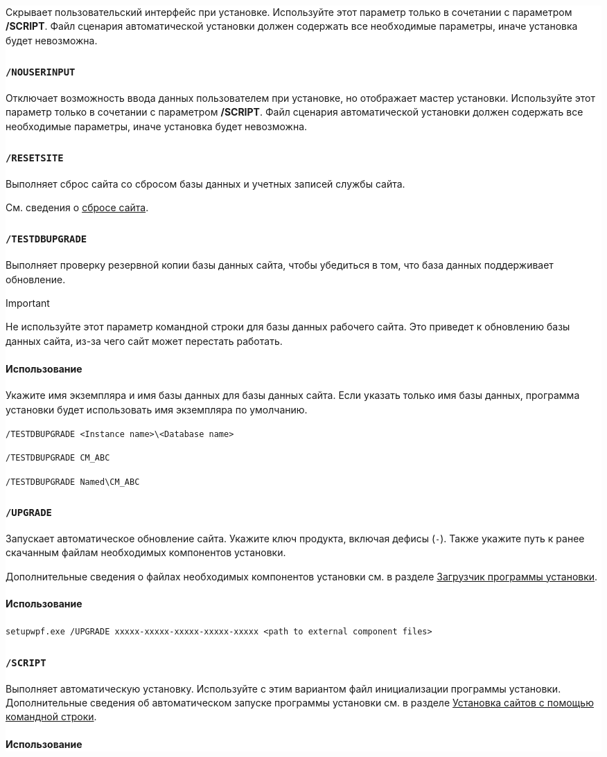 Скрывает пользовательский интерфейс при установке. Используйте этот параметр только в сочетании с параметром **/SCRIPT**. Файл сценария автоматической установки должен содержать все необходимые параметры, иначе установка будет невозможна.  

### `/NOUSERINPUT`

Отключает возможность ввода данных пользователем при установке, но отображает мастер установки. Используйте этот параметр только в сочетании с параметром **/SCRIPT**. Файл сценария автоматической установки должен содержать все необходимые параметры, иначе установка будет невозможна.  

### `/RESETSITE`

Выполняет сброс сайта со сбросом базы данных и учетных записей службы сайта.

См. сведения о [сбросе сайта](../../manage/modify-your-infrastructure.md#bkmk_reset).  

### `/TESTDBUPGRADE`

Выполняет проверку резервной копии базы данных сайта, чтобы убедиться в том, что база данных поддерживает обновление.

> [!IMPORTANT]  
> Не используйте этот параметр командной строки для базы данных рабочего сайта. Это приведет к обновлению базы данных сайта, из-за чего сайт может перестать работать.

#### <a name="usage"></a>Использование

Укажите имя экземпляра и имя базы данных для базы данных сайта. Если указать только имя базы данных, программа установки будет использовать имя экземпляра по умолчанию.  

`/TESTDBUPGRADE <Instance name>\<Database name>`

`/TESTDBUPGRADE CM_ABC`

`/TESTDBUPGRADE Named\CM_ABC`

### `/UPGRADE`

Запускает автоматическое обновление сайта. Укажите ключ продукта, включая дефисы (`-`). Также укажите путь к ранее скачанным файлам необходимых компонентов установки.  

Дополнительные сведения о файлах необходимых компонентов установки см. в разделе [Загрузчик программы установки](setup-downloader.md).  

#### <a name="usage"></a>Использование

`setupwpf.exe /UPGRADE xxxxx-xxxxx-xxxxx-xxxxx-xxxxx <path to external component files>`  

### `/SCRIPT`

Выполняет автоматическую установку. Используйте с этим вариантом файл инициализации программы установки. Дополнительные сведения об автоматическом запуске программы установки см. в разделе [Установка сайтов с помощью командной строки](use-a-command-line-to-install-sites.md).  

#### <a name="usage"></a>Использование
